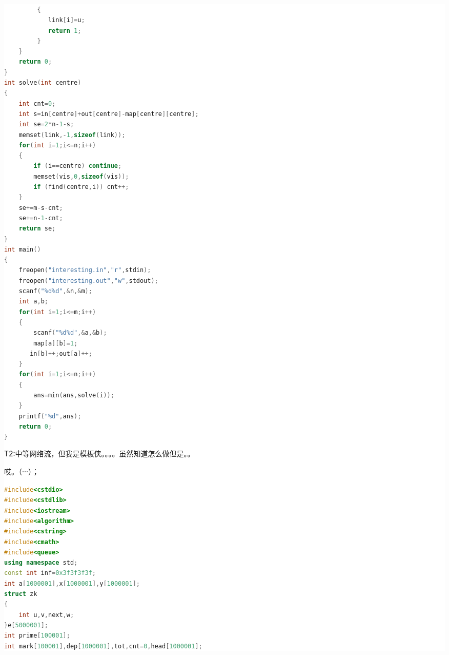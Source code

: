 ```cpp
		 {
		 	link[i]=u;
		 	return 1;
		 }
	}
	return 0;
}
int solve(int centre)
{
	int cnt=0;
	int s=in[centre]+out[centre]-map[centre][centre];
	int se=2*n-1-s;
	memset(link,-1,sizeof(link));
	for(int i=1;i<=n;i++)
	{
		if (i==centre) continue;
		memset(vis,0,sizeof(vis));
		if (find(centre,i)) cnt++;
	}
	se+=m-s-cnt;
	se+=n-1-cnt;
	return se;
}
int main()
{
	freopen("interesting.in","r",stdin);
	freopen("interesting.out","w",stdout);
	scanf("%d%d",&n,&m);
	int a,b;
	for(int i=1;i<=m;i++)
	{
		scanf("%d%d",&a,&b);
		map[a][b]=1;
	   in[b]++;out[a]++;
	}
	for(int i=1;i<=n;i++)
	{
		ans=min(ans,solve(i));
	}
	printf("%d",ans);
	return 0;
}
```
T2:中等网络流，但我是模板侠。。。。虽然知道怎么做但是。。

哎。（···）；
```cpp
#include<cstdio>
#include<cstdlib>
#include<iostream>
#include<algorithm>
#include<cstring>
#include<cmath>
#include<queue>
using namespace std;
const int inf=0x3f3f3f3f;
int a[1000001],x[1000001],y[1000001];
struct zk
{
	int u,v,next,w;
}e[5000001];
int prime[100001];
int mark[100001],dep[1000001],tot,cnt=0,head[1000001];

```